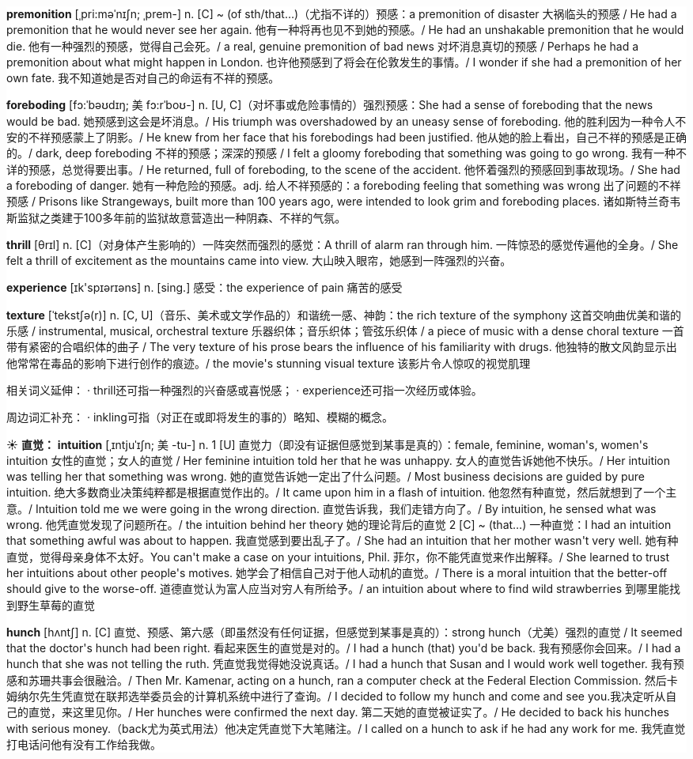 <span class="vocabulary">**premonition**</span> [ˌpri:məˈnɪʃn; ˌprem-]
<span class="definition">n. [C] ~ (of sth/that…)（尤指不详的）预感：</span>a premonition of disaster 大祸临头的预感 / He had a premonition that he would never see her again. 他有一种将再也见不到她的预感。/ He had an unshakable premonition that he would die. 他有一种强烈的预感，觉得自己会死。/ a real, genuine premonition of bad news 对坏消息真切的预感 / Perhaps he had a premonition about what might happen in London. 也许他预感到了将会在伦敦发生的事情。/ I wonder if she had a premonition of her own fate. 我不知道她是否对自己的命运有不祥的预感。
           
<span class="vocabulary">**foreboding**</span> [fɔ:ˈbəʊdɪŋ; 美 fɔ:rˈboʊ-]
<span class="definition">n. [U, C]（对坏事或危险事情的）强烈预感：</span>She had a sense of foreboding that the news would be bad. 她预感到这会是坏消息。/ His triumph was overshadowed by an uneasy sense of foreboding. 他的胜利因为一种令人不安的不祥预感蒙上了阴影。/ He knew from her face that his forebodings had been justified. 他从她的脸上看出，自己不祥的预感是正确的。/ dark, deep foreboding 不祥的预感；深深的预感 / I felt a gloomy foreboding that something was going to go wrong. 我有一种不详的预感，总觉得要出事。/ He returned, full of foreboding, to the scene of the accident. 他怀着强烈的预感回到事故现场。/ She had a foreboding of danger. 她有一种危险的预感。<span class="definition">adj. 给人不祥预感的：</span>a foreboding feeling that something was wrong 出了问题的不祥预感 / Prisons like Strangeways, built more than 100 years ago, were intended to look grim and foreboding places. 诸如斯特兰奇韦斯监狱之类建于100多年前的监狱故意营造出一种阴森、不祥的气氛。

<span class="vocabulary">**thrill**</span> [θrɪl] 
<span class="definition">n. [C]（对身体产生影响的）一阵突然而强烈的感觉：</span>A thrill of alarm ran through him. 一阵惊恐的感觉传遍他的全身。/ She felt a thrill of excitement as the mountains came into view. 大山映入眼帘，她感到一阵强烈的兴奋。

<span class="vocabulary">**experience**</span> [ɪk'spɪərɪəns] 
<span class="definition">n. [sing.] 感受：</span>the experience of pain 痛苦的感受
           
<span class="vocabulary">**texture**</span> [ˈtekstʃə(r)]
<span class="definition">n. [C, U]（音乐、美术或文学作品的）和谐统一感、神韵：</span>the rich texture of the symphony 这首交响曲优美和谐的乐感 / instrumental, musical, orchestral texture 乐器织体；音乐织体；管弦乐织体 / a piece of music with a dense choral texture 一首带有紧密的合唱织体的曲子 / The very texture of his prose bears the influence of his familiarity with drugs. 他独特的散文风韵显示出他常常在毒品的影响下进行创作的痕迹。/ the movie's stunning visual texture 该影片令人惊叹的视觉肌理

相关词义延伸：
· thrill还可指一种强烈的兴奋感或喜悦感；
· experience还可指一次经历或体验。

周边词汇补充：
· inkling可指（对正在或即将发生的事的）略知、模糊的概念。

☀ <span class="category">**直觉：**</span>
<span class="vocabulary">**intuition**</span> [ˌɪntjuˈɪʃn; 美 -tu-]
<span class="definition">n. 1 [U] 直觉力（即没有证据但感觉到某事是真的）：</span>female, feminine, woman's, women's intuition 女性的直觉；女人的直觉 / Her feminine intuition told her that he was unhappy. 女人的直觉告诉她他不快乐。/ Her intuition was telling her that something was wrong. 她的直觉告诉她一定出了什么问题。/ Most business decisions are guided by pure intuition. 绝大多数商业决策纯粹都是根据直觉作出的。/ It came upon him in a flash of intuition. 他忽然有种直觉，然后就想到了一个主意。/ Intuition told me we were going in the wrong direction. 直觉告诉我，我们走错方向了。/ By intuition, he sensed what was wrong. 他凭直觉发现了问题所在。/ the intuition behind her theory 她的理论背后的直觉 <span class="definition">2 [C] ~ (that…) 一种直觉：</span>I had an intuition that something awful was about to happen. 我直觉感到要出乱子了。/ She had an intuition that her mother wasn't very well. 她有种直觉，觉得母亲身体不太好。You can't make a case on your intuitions, Phil. 菲尔，你不能凭直觉来作出解释。/ She learned to trust her intuitions about other people's motives. 她学会了相信自己对于他人动机的直觉。/ There is a moral intuition that the better-off should give to the worse-off. 道德直觉认为富人应当对穷人有所给予。/ an intuition about where to find wild strawberries 到哪里能找到野生草莓的直觉

<span class="vocabulary">**hunch**</span> [hʌntʃ]
<span class="definition">n. [C] 直觉、预感、第六感（即虽然没有任何证据，但感觉到某事是真的）：</span>strong hunch（尤美）强烈的直觉 / It seemed that the doctor's hunch had been right. 看起来医生的直觉是对的。/ I had a hunch (that) you'd be back. 我有预感你会回来。/ I had a hunch that she was not telling the ruth. 凭直觉我觉得她没说真话。/ I had a hunch that Susan and I would work well together. 我有预感和苏珊共事会很融洽。/ Then Mr. Kamenar, acting on a hunch, ran a computer check at the Federal Election Commission. 然后卡姆纳尔先生凭直觉在联邦选举委员会的计算机系统中进行了查询。/ I decided to follow my hunch and come and see you.我决定听从自己的直觉，来这里见你。/ Her hunches were confirmed the next day. 第二天她的直觉被证实了。/ He decided to back his hunches with serious money.（back尤为英式用法）他决定凭直觉下大笔赌注。/ I called on a hunch to ask if he had any work for me. 我凭直觉打电话问他有没有工作给我做。
           